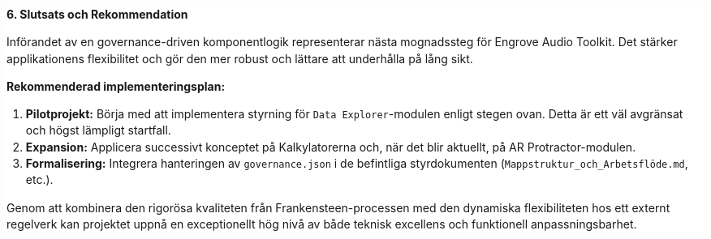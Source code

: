 
**6. Slutsats och Rekommendation**

Införandet av en governance-driven komponentlogik representerar nästa mognadssteg för Engrove Audio Toolkit. Det stärker applikationens flexibilitet och gör den mer robust och lättare att underhålla på lång sikt.

**Rekommenderad implementeringsplan:**
1.  **Pilotprojekt:** Börja med att implementera styrning för `Data Explorer`-modulen enligt stegen ovan. Detta är ett väl avgränsat och högst lämpligt startfall.
2.  **Expansion:** Applicera successivt konceptet på Kalkylatorerna och, när det blir aktuellt, på AR Protractor-modulen.
3.  **Formalisering:** Integrera hanteringen av `governance.json` i de befintliga styrdokumenten (`Mappstruktur_och_Arbetsflöde.md`, etc.).

Genom att kombinera den rigorösa kvaliteten från Frankensteen-processen med den dynamiska flexibiliteten hos ett externt regelverk kan projektet uppnå en exceptionellt hög nivå av både teknisk excellens och funktionell anpassningsbarhet.
```
